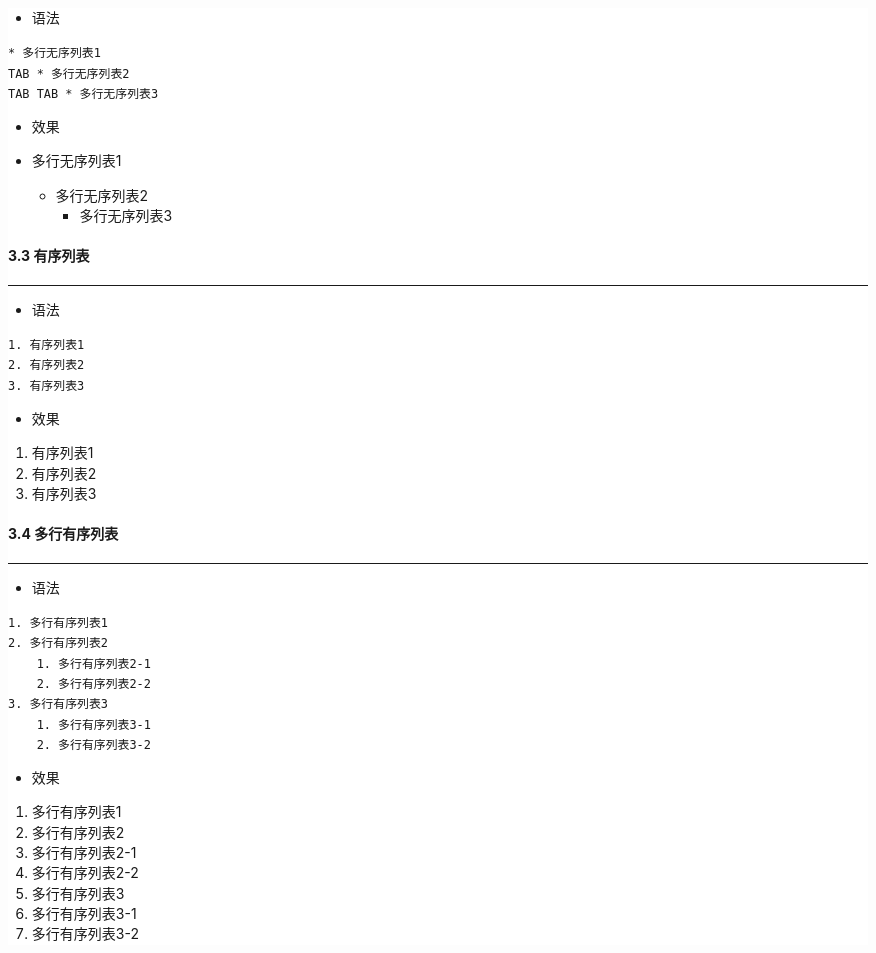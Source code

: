 - 语法

```
* 多行无序列表1
TAB * 多行无序列表2
TAB TAB * 多行无序列表3
```

- 效果

- 多行无序列表1 
  - 多行无序列表2 
    - 多行无序列表3

#### 3.3 有序列表

------

- 语法

```
1. 有序列表1
2. 有序列表2
3. 有序列表3
```

- 效果

1. 有序列表1
2. 有序列表2
3. 有序列表3

#### 3.4 多行有序列表

------

- 语法

```
1. 多行有序列表1
2. 多行有序列表2
    1. 多行有序列表2-1
    2. 多行有序列表2-2
3. 多行有序列表3
    1. 多行有序列表3-1
    2. 多行有序列表3-2
```

- 效果

1. 多行有序列表1
2. 多行有序列表2
3. 多行有序列表2-1
4. 多行有序列表2-2
5. 多行有序列表3
6. 多行有序列表3-1
7. 多行有序列表3-2
